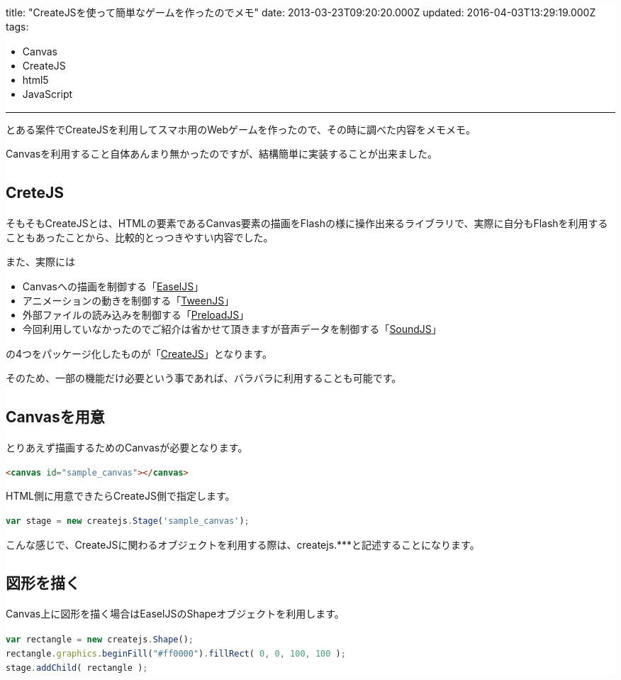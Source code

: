 title: "CreateJSを使って簡単なゲームを作ったのでメモ"
date: 2013-03-23T09:20:20.000Z
updated: 2016-04-03T13:29:19.000Z
tags: 
  - Canvas
  - CreateJS
  - html5
  - JavaScript
---

とある案件でCreateJSを利用してスマホ用のWebゲームを作ったので、その時に調べた内容をメモメモ。

Canvasを利用すること自体あんまり無かったのですが、結構簡単に実装することが出来ました。


## CreteJS

そもそもCreateJSとは、HTMLの要素であるCanvas要素の描画をFlashの様に操作出来るライブラリで、実際に自分もFlashを利用することもあったことから、比較的とっつきやすい内容でした。

また、実際には

- Canvasへの描画を制御する「[EaselJS](http://www.createjs.com/#!/EaselJS)」
- アニメーションの動きを制御する「[TweenJS](http://www.createjs.com/#!/TweenJS)」
- 外部ファイルの読み込みを制御する「[PreloadJS](http://www.createjs.com/#!/PreloadJS)」
- 今回利用していなかったのでご紹介は省かせて頂きますが音声データを制御する「[SoundJS](http://www.createjs.com/#!/SoundJS)」

の4つをパッケージ化したものが「[CreateJS](http://www.createjs.com/#!/CreateJS)」となります。

そのため、一部の機能だけ必要という事であれば、バラバラに利用することも可能です。


## Canvasを用意

とりあえず描画するためのCanvasが必要となります。

```html
<canvas id="sample_canvas"></canvas>
```

HTML側に用意できたらCreateJS側で指定します。

```javascript
var stage = new createjs.Stage('sample_canvas');
```

こんな感じで、CreateJSに関わるオブジェクトを利用する際は、createjs.***と記述することになります。


## 図形を描く

Canvas上に図形を描く場合はEaselJSのShapeオブジェクトを利用します。

```javascript
var rectangle = new createjs.Shape();
rectangle.graphics.beginFill("#ff0000").fillRect( 0, 0, 100, 100 );
stage.addChild( rectangle );
```
